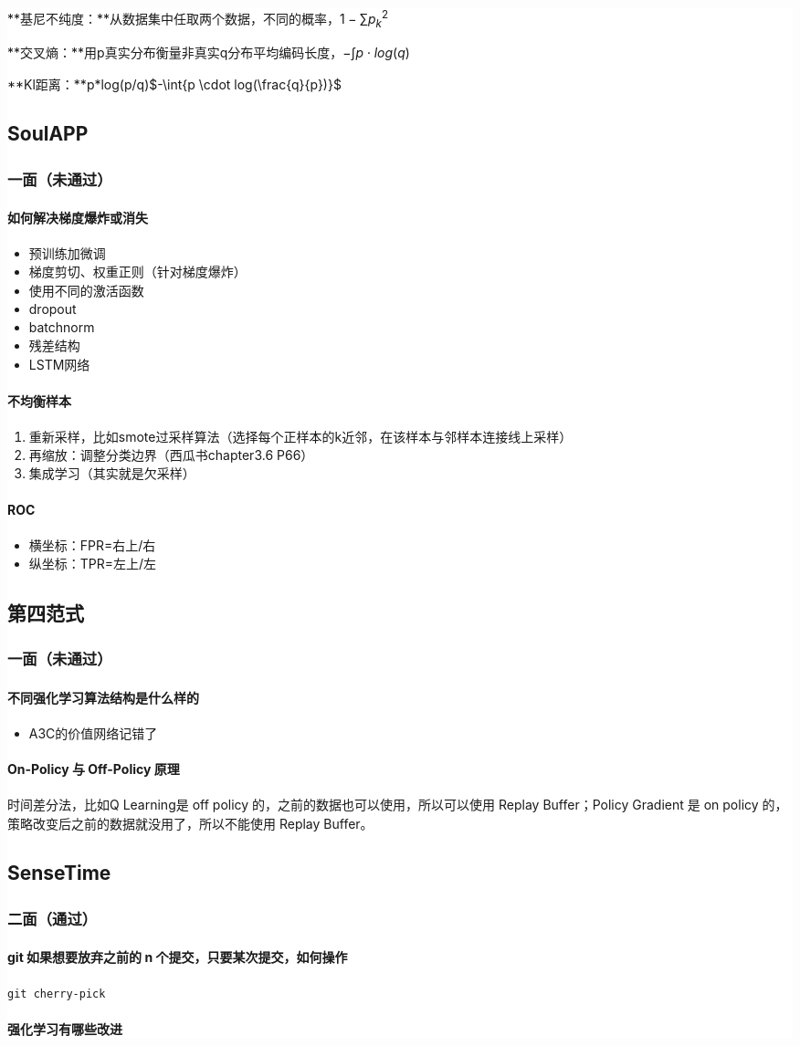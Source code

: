 **基尼不纯度：**从数据集中任取两个数据，不同的概率，$1 - \sum{p_k^2}$

**交叉熵：**用p真实分布衡量非真实q分布平均编码长度，$-\int{p \cdot log(q)}$

**Kl距离：**p*log(p/q)$-\int{p \cdot log(\frac{q}{p})}$

## SoulAPP

### 一面（未通过）

#### 如何解决梯度爆炸或消失

- 预训练加微调
- 梯度剪切、权重正则（针对梯度爆炸）
- 使用不同的激活函数
- dropout
- batchnorm
- 残差结构
- LSTM网络

#### 不均衡样本

1. 重新采样，比如smote过采样算法（选择每个正样本的k近邻，在该样本与邻样本连接线上采样）
2. 再缩放：调整分类边界（西瓜书chapter3.6 P66）
3. 集成学习（其实就是欠采样）

#### ROC

- 横坐标：FPR=右上/右
- 纵坐标：TPR=左上/左

## 第四范式

### 一面（未通过）

#### 不同强化学习算法结构是什么样的

- A3C的价值网络记错了

#### On-Policy 与 Off-Policy 原理

时间差分法，比如Q Learning是 off policy 的，之前的数据也可以使用，所以可以使用 Replay Buffer；Policy Gradient 是 on policy 的，策略改变后之前的数据就没用了，所以不能使用 Replay Buffer。

## SenseTime

### 二面（通过）

#### git 如果想要放弃之前的 n 个提交，只要某次提交，如何操作

`git cherry-pick`

#### 强化学习有哪些改进
